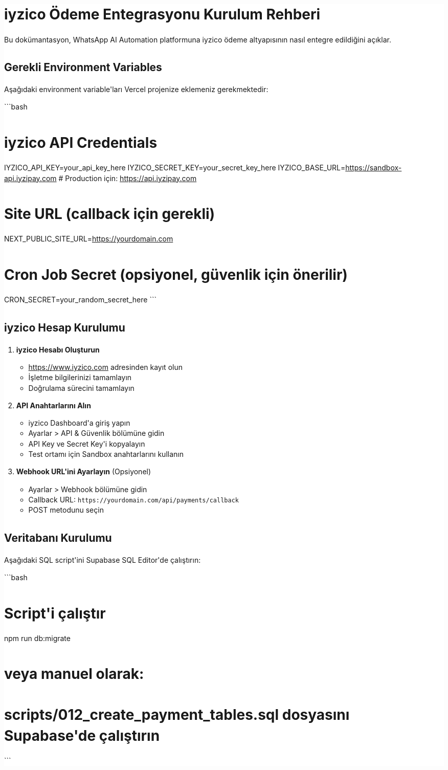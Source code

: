 # iyzico Ödeme Entegrasyonu Kurulum Rehberi

Bu dokümantasyon, WhatsApp AI Automation platformuna iyzico ödeme altyapısının nasıl entegre edildiğini açıklar.

## Gerekli Environment Variables

Aşağıdaki environment variable'ları Vercel projenize eklemeniz gerekmektedir:

\`\`\`bash
# iyzico API Credentials
IYZICO_API_KEY=your_api_key_here
IYZICO_SECRET_KEY=your_secret_key_here
IYZICO_BASE_URL=https://sandbox-api.iyzipay.com  # Production için: https://api.iyzipay.com

# Site URL (callback için gerekli)
NEXT_PUBLIC_SITE_URL=https://yourdomain.com

# Cron Job Secret (opsiyonel, güvenlik için önerilir)
CRON_SECRET=your_random_secret_here
\`\`\`

## iyzico Hesap Kurulumu

1. **iyzico Hesabı Oluşturun**
   - https://www.iyzico.com adresinden kayıt olun
   - İşletme bilgilerinizi tamamlayın
   - Doğrulama sürecini tamamlayın

2. **API Anahtarlarını Alın**
   - iyzico Dashboard'a giriş yapın
   - Ayarlar > API & Güvenlik bölümüne gidin
   - API Key ve Secret Key'i kopyalayın
   - Test ortamı için Sandbox anahtarlarını kullanın

3. **Webhook URL'ini Ayarlayın** (Opsiyonel)
   - Ayarlar > Webhook bölümüne gidin
   - Callback URL: `https://yourdomain.com/api/payments/callback`
   - POST metodunu seçin

## Veritabanı Kurulumu

Aşağıdaki SQL script'ini Supabase SQL Editor'de çalıştırın:

\`\`\`bash
# Script'i çalıştır
npm run db:migrate
# veya manuel olarak:
# scripts/012_create_payment_tables.sql dosyasını Supabase'de çalıştırın
\`\`\`
